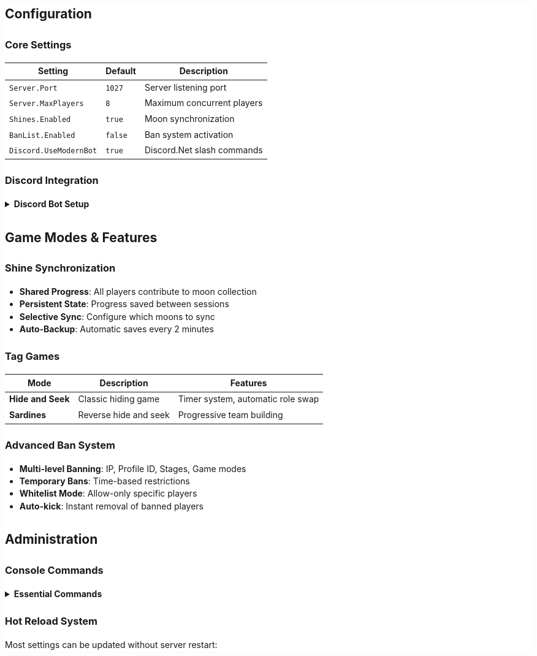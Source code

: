 ## Configuration

### Core Settings

| Setting | Default | Description |
|---------|---------|-------------|
| `Server.Port` | `1027` | Server listening port |
| `Server.MaxPlayers` | `8` | Maximum concurrent players |
| `Shines.Enabled` | `true` | Moon synchronization |
| `BanList.Enabled` | `false` | Ban system activation |
| `Discord.UseModernBot` | `true` | Discord.Net slash commands |

### Discord Integration

<details><summary><b>Discord Bot Setup</b></summary></details>

## Game Modes & Features

### Shine Synchronization
- **Shared Progress**: All players contribute to moon collection
- **Persistent State**: Progress saved between sessions
- **Selective Sync**: Configure which moons to sync
- **Auto-Backup**: Automatic saves every 2 minutes

### Tag Games
| Mode | Description | Features |
|------|-------------|-----------|
| **Hide and Seek** | Classic hiding game | Timer system, automatic role swap |
| **Sardines** | Reverse hide and seek | Progressive team building |

### Advanced Ban System
- **Multi-level Banning**: IP, Profile ID, Stages, Game modes
- **Temporary Bans**: Time-based restrictions
- **Whitelist Mode**: Allow-only specific players
- **Auto-kick**: Instant removal of banned players

## Administration

### Console Commands

<details><summary><b>Essential Commands</b></summary></details>

### Hot Reload System
Most settings can be updated without server restart:
